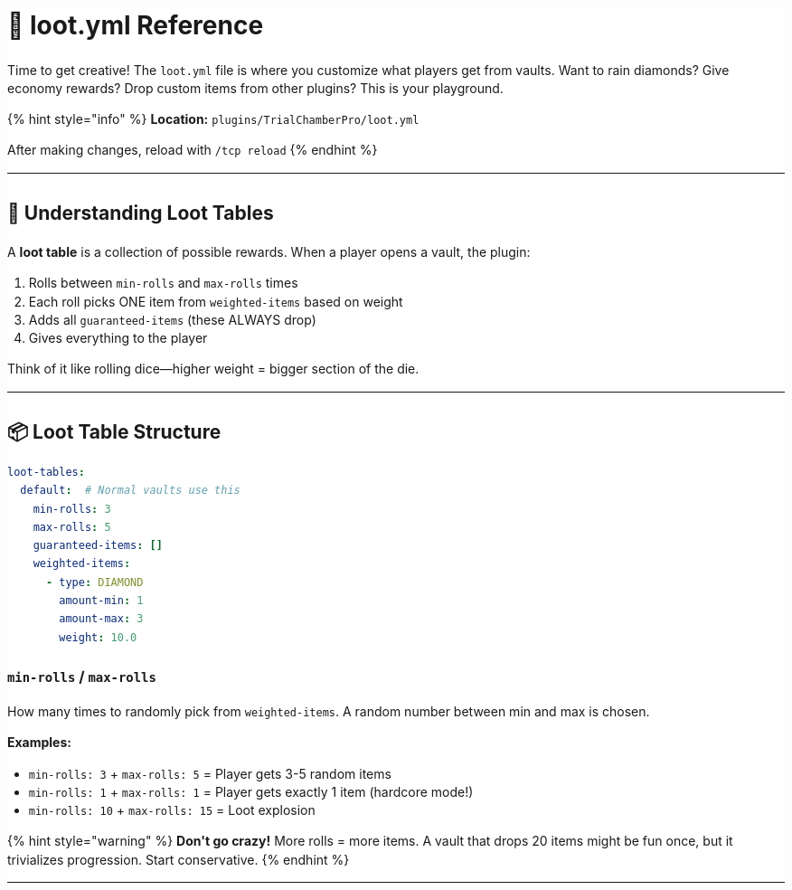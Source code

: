 # 🎲 loot.yml Reference

Time to get creative! The `loot.yml` file is where you customize what players get from vaults. Want to rain diamonds? Give economy rewards? Drop custom items from other plugins? This is your playground.

{% hint style="info" %}
**Location:** `plugins/TrialChamberPro/loot.yml`

After making changes, reload with `/tcp reload`
{% endhint %}

---

## 🎯 Understanding Loot Tables

A **loot table** is a collection of possible rewards. When a player opens a vault, the plugin:

1. Rolls between `min-rolls` and `max-rolls` times
2. Each roll picks ONE item from `weighted-items` based on weight
3. Adds all `guaranteed-items` (these ALWAYS drop)
4. Gives everything to the player

Think of it like rolling dice—higher weight = bigger section of the die.

---

## 📦 Loot Table Structure

```yaml
loot-tables:
  default:  # Normal vaults use this
    min-rolls: 3
    max-rolls: 5
    guaranteed-items: []
    weighted-items:
      - type: DIAMOND
        amount-min: 1
        amount-max: 3
        weight: 10.0
```

### `min-rolls` / `max-rolls`

How many times to randomly pick from `weighted-items`. A random number between min and max is chosen.

**Examples:**
- `min-rolls: 3` + `max-rolls: 5` = Player gets 3-5 random items
- `min-rolls: 1` + `max-rolls: 1` = Player gets exactly 1 item (hardcore mode!)
- `min-rolls: 10` + `max-rolls: 15` = Loot explosion

{% hint style="warning" %}
**Don't go crazy!** More rolls = more items. A vault that drops 20 items might be fun once, but it trivializes progression. Start conservative.
{% endhint %}

---